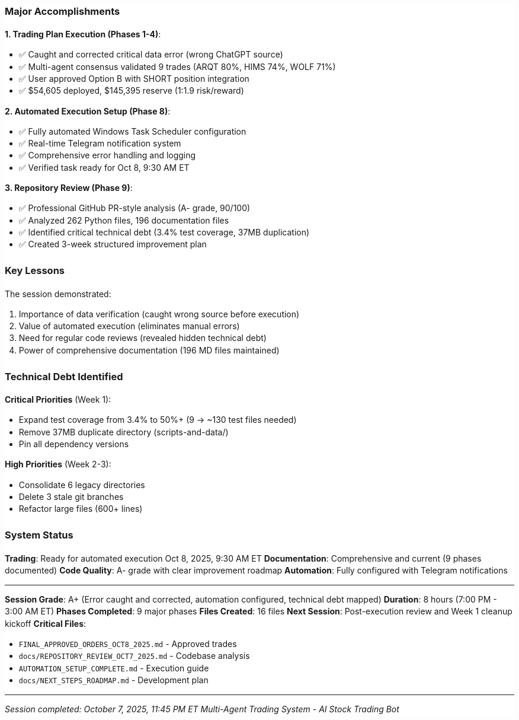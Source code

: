 ### Major Accomplishments

**1. Trading Plan Execution (Phases 1-4)**:
- ✅ Caught and corrected critical data error (wrong ChatGPT source)
- ✅ Multi-agent consensus validated 9 trades (ARQT 80%, HIMS 74%, WOLF 71%)
- ✅ User approved Option B with SHORT position integration
- ✅ $54,605 deployed, $145,395 reserve (1:1.9 risk/reward)

**2. Automated Execution Setup (Phase 8)**:
- ✅ Fully automated Windows Task Scheduler configuration
- ✅ Real-time Telegram notification system
- ✅ Comprehensive error handling and logging
- ✅ Verified task ready for Oct 8, 9:30 AM ET

**3. Repository Review (Phase 9)**:
- ✅ Professional GitHub PR-style analysis (A- grade, 90/100)
- ✅ Analyzed 262 Python files, 196 documentation files
- ✅ Identified critical technical debt (3.4% test coverage, 37MB duplication)
- ✅ Created 3-week structured improvement plan

### Key Lessons

The session demonstrated:
1. Importance of data verification (caught wrong source before execution)
2. Value of automated execution (eliminates manual errors)
3. Need for regular code reviews (revealed hidden technical debt)
4. Power of comprehensive documentation (196 MD files maintained)

### Technical Debt Identified

**Critical Priorities** (Week 1):
- Expand test coverage from 3.4% to 50%+ (9 → ~130 test files needed)
- Remove 37MB duplicate directory (scripts-and-data/)
- Pin all dependency versions

**High Priorities** (Week 2-3):
- Consolidate 6 legacy directories
- Delete 3 stale git branches
- Refactor large files (600+ lines)

### System Status

**Trading**: Ready for automated execution Oct 8, 2025, 9:30 AM ET
**Documentation**: Comprehensive and current (9 phases documented)
**Code Quality**: A- grade with clear improvement roadmap
**Automation**: Fully configured with Telegram notifications

---

**Session Grade**: A+ (Error caught and corrected, automation configured, technical debt mapped)
**Duration**: 8 hours (7:00 PM - 3:00 AM ET)
**Phases Completed**: 9 major phases
**Files Created**: 16 files
**Next Session**: Post-execution review and Week 1 cleanup kickoff
**Critical Files**:
- `FINAL_APPROVED_ORDERS_OCT8_2025.md` - Approved trades
- `docs/REPOSITORY_REVIEW_OCT7_2025.md` - Codebase analysis
- `AUTOMATION_SETUP_COMPLETE.md` - Execution guide
- `docs/NEXT_STEPS_ROADMAP.md` - Development plan

---

*Session completed: October 7, 2025, 11:45 PM ET*
*Multi-Agent Trading System - AI Stock Trading Bot*

